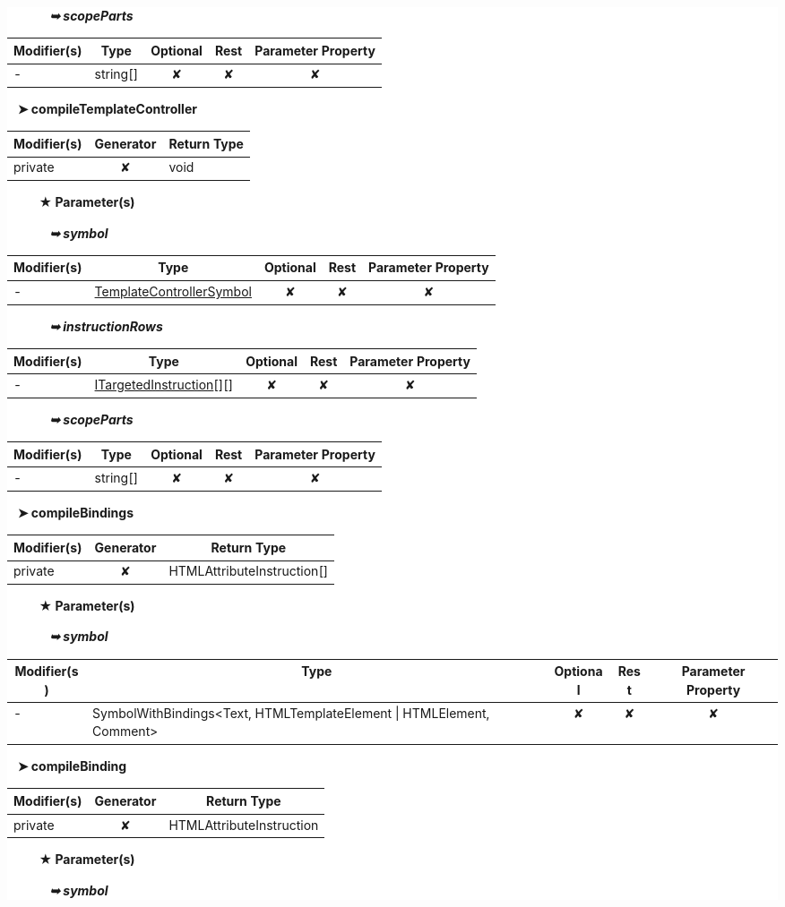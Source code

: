 &nbsp;&nbsp;&nbsp;&nbsp;&nbsp;&nbsp;&nbsp;&nbsp;&nbsp;&nbsp;&nbsp; _**&#10149; scopeParts**_

| Modifier(s)                              | Type                        | Optional                           | Rest                          | Parameter Property                          |
|------------------------------------------|-----------------------------|:----------------------------------:|:-----------------------------:|:-------------------------------------------:|
| - | string[] | ✘  | ✘ | ✘ |

&nbsp;&nbsp; **&#10148; compileTemplateController**

| Modifier(s)                              | Generator                          | Return Type                       |
|------------------------------------------|:----------------------------------:|-----------------------------------|
| private | ✘ | void |

&nbsp;&nbsp;&nbsp;&nbsp;&nbsp;&nbsp;&nbsp;&nbsp; **&#9733; Parameter(s)**

&nbsp;&nbsp;&nbsp;&nbsp;&nbsp;&nbsp;&nbsp;&nbsp;&nbsp;&nbsp;&nbsp; _**&#10149; symbol**_

| Modifier(s)                              | Type                        | Optional                           | Rest                          | Parameter Property                          |
|------------------------------------------|-----------------------------|:----------------------------------:|:-----------------------------:|:-------------------------------------------:|
| - | [TemplateControllerSymbol](/jit-html/variable/semantic-model/templatecontrollersymbol.md) | ✘  | ✘ | ✘ |

&nbsp;&nbsp;&nbsp;&nbsp;&nbsp;&nbsp;&nbsp;&nbsp;&nbsp;&nbsp;&nbsp; _**&#10149; instructionRows**_

| Modifier(s)                              | Type                        | Optional                           | Rest                          | Parameter Property                          |
|------------------------------------------|-----------------------------|:----------------------------------:|:-----------------------------:|:-------------------------------------------:|
| - | [ITargetedInstruction](/runtime/variable/definitions/itargetedinstruction.md)[][] | ✘  | ✘ | ✘ |

&nbsp;&nbsp;&nbsp;&nbsp;&nbsp;&nbsp;&nbsp;&nbsp;&nbsp;&nbsp;&nbsp; _**&#10149; scopeParts**_

| Modifier(s)                              | Type                        | Optional                           | Rest                          | Parameter Property                          |
|------------------------------------------|-----------------------------|:----------------------------------:|:-----------------------------:|:-------------------------------------------:|
| - | string[] | ✘  | ✘ | ✘ |

&nbsp;&nbsp; **&#10148; compileBindings**

| Modifier(s)                              | Generator                          | Return Type                       |
|------------------------------------------|:----------------------------------:|-----------------------------------|
| private | ✘ | HTMLAttributeInstruction[] |

&nbsp;&nbsp;&nbsp;&nbsp;&nbsp;&nbsp;&nbsp;&nbsp; **&#9733; Parameter(s)**

&nbsp;&nbsp;&nbsp;&nbsp;&nbsp;&nbsp;&nbsp;&nbsp;&nbsp;&nbsp;&nbsp; _**&#10149; symbol**_

| Modifier(s)                              | Type                        | Optional                           | Rest                          | Parameter Property                          |
|------------------------------------------|-----------------------------|:----------------------------------:|:-----------------------------:|:-------------------------------------------:|
| - | SymbolWithBindings&lt;Text, HTMLTemplateElement &#124; HTMLElement, Comment&gt; | ✘  | ✘ | ✘ |

&nbsp;&nbsp; **&#10148; compileBinding**

| Modifier(s)                              | Generator                          | Return Type                       |
|------------------------------------------|:----------------------------------:|-----------------------------------|
| private | ✘ | HTMLAttributeInstruction |

&nbsp;&nbsp;&nbsp;&nbsp;&nbsp;&nbsp;&nbsp;&nbsp; **&#9733; Parameter(s)**

&nbsp;&nbsp;&nbsp;&nbsp;&nbsp;&nbsp;&nbsp;&nbsp;&nbsp;&nbsp;&nbsp; _**&#10149; symbol**_
